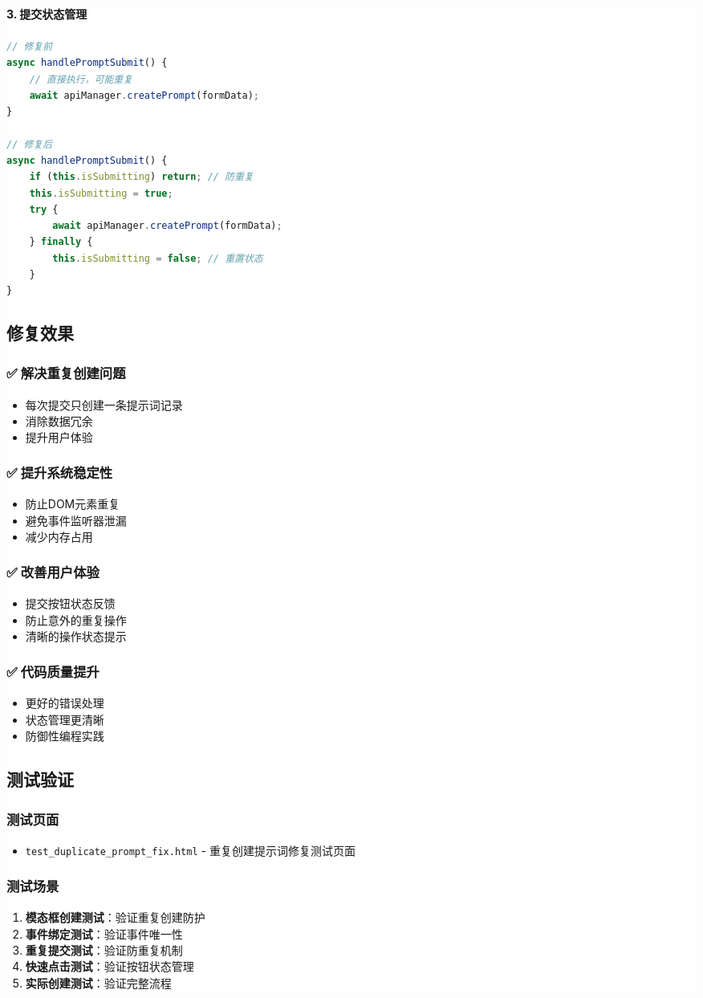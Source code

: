 #### **3. 提交状态管理**
```javascript
// 修复前
async handlePromptSubmit() {
    // 直接执行，可能重复
    await apiManager.createPrompt(formData);
}

// 修复后
async handlePromptSubmit() {
    if (this.isSubmitting) return; // 防重复
    this.isSubmitting = true;
    try {
        await apiManager.createPrompt(formData);
    } finally {
        this.isSubmitting = false; // 重置状态
    }
}
```

## 修复效果

### ✅ **解决重复创建问题**
- 每次提交只创建一条提示词记录
- 消除数据冗余
- 提升用户体验

### ✅ **提升系统稳定性**
- 防止DOM元素重复
- 避免事件监听器泄漏
- 减少内存占用

### ✅ **改善用户体验**
- 提交按钮状态反馈
- 防止意外的重复操作
- 清晰的操作状态提示

### ✅ **代码质量提升**
- 更好的错误处理
- 状态管理更清晰
- 防御性编程实践

## 测试验证

### **测试页面**
- `test_duplicate_prompt_fix.html` - 重复创建提示词修复测试页面

### **测试场景**
1. **模态框创建测试**：验证重复创建防护
2. **事件绑定测试**：验证事件唯一性
3. **重复提交测试**：验证防重复机制
4. **快速点击测试**：验证按钮状态管理
5. **实际创建测试**：验证完整流程
